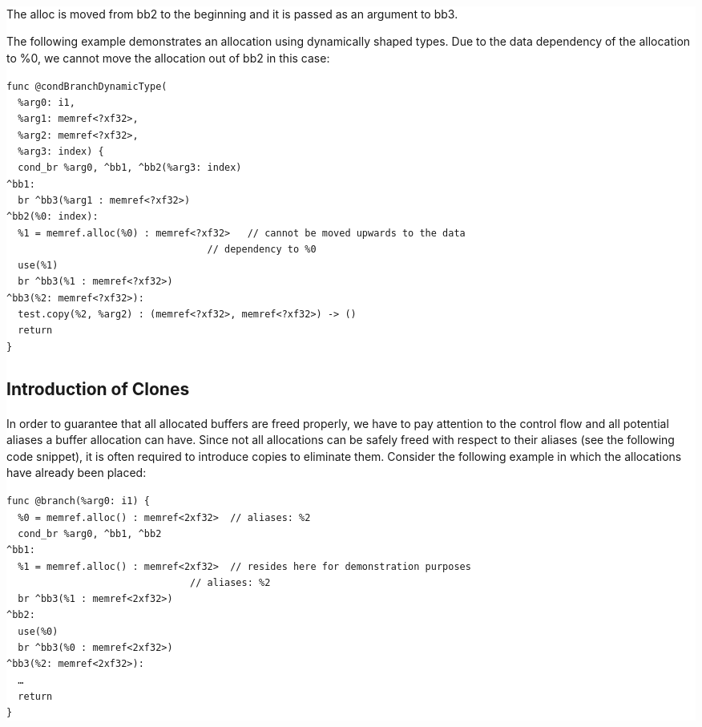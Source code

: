 The alloc is moved from bb2 to the beginning and it is passed as an argument to
bb3.

The following example demonstrates an allocation using dynamically shaped types.
Due to the data dependency of the allocation to %0, we cannot move the
allocation out of bb2 in this case:

```mlir
func @condBranchDynamicType(
  %arg0: i1,
  %arg1: memref<?xf32>,
  %arg2: memref<?xf32>,
  %arg3: index) {
  cond_br %arg0, ^bb1, ^bb2(%arg3: index)
^bb1:
  br ^bb3(%arg1 : memref<?xf32>)
^bb2(%0: index):
  %1 = memref.alloc(%0) : memref<?xf32>   // cannot be moved upwards to the data
                                   // dependency to %0
  use(%1)
  br ^bb3(%1 : memref<?xf32>)
^bb3(%2: memref<?xf32>):
  test.copy(%2, %arg2) : (memref<?xf32>, memref<?xf32>) -> ()
  return
}
```

## Introduction of Clones

In order to guarantee that all allocated buffers are freed properly, we have to
pay attention to the control flow and all potential aliases a buffer allocation
can have. Since not all allocations can be safely freed with respect to their
aliases (see the following code snippet), it is often required to introduce
copies to eliminate them. Consider the following example in which the
allocations have already been placed:

```mlir
func @branch(%arg0: i1) {
  %0 = memref.alloc() : memref<2xf32>  // aliases: %2
  cond_br %arg0, ^bb1, ^bb2
^bb1:
  %1 = memref.alloc() : memref<2xf32>  // resides here for demonstration purposes
                                // aliases: %2
  br ^bb3(%1 : memref<2xf32>)
^bb2:
  use(%0)
  br ^bb3(%0 : memref<2xf32>)
^bb3(%2: memref<2xf32>):
  …
  return
}
```
